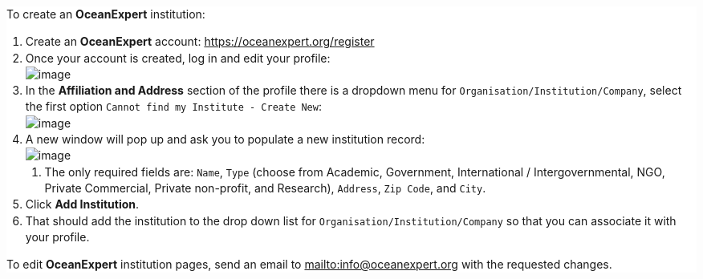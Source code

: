 To create an **OceanExpert** institution:
1. Create an **OceanExpert** account: <https://oceanexpert.org/register>
2. Once your account is created, log in and edit your profile:<br> 
![image](https://user-images.githubusercontent.com/8480023/207622140-89c3bbb5-1abd-4058-809b-8434635bfa54.png)
3. In the **Affiliation and Address** section of the profile there is a dropdown menu for `Organisation/Institution/Company`, select the first option `Cannot find my Institute - Create New`: <br>
![image](https://user-images.githubusercontent.com/8480023/207622420-52592ce2-bda7-4ba4-a40a-47417ca6bca7.png)
4. A new window will pop up and ask you to populate a new institution record:<br> 
![image](https://user-images.githubusercontent.com/8480023/207622801-e395e6af-dd61-4247-a865-b5a86dcaf787.png)
   1. The only required fields are: `Name`, `Type` (choose from Academic, Government, International / Intergovernmental, NGO, Private Commercial, Private non-profit, and Research), `Address`, `Zip Code`, and `City`.
5. Click **Add Institution**.
6. That should add the institution to the drop down list for `Organisation/Institution/Company` so that you can associate it with your profile.

To edit **OceanExpert** institution pages, send an email to <mailto:info@oceanexpert.org> with the requested changes.
